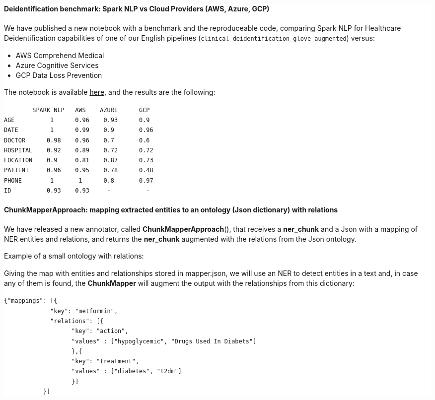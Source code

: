 </div><div class="h3-box" markdown="1">

#### Deidentification benchmark: Spark NLP vs Cloud Providers (AWS, Azure, GCP)
We have published a new notebook with a benchmark and the reproduceable code, comparing Spark NLP for Healthcare Deidentification capabilities of one of our English pipelines (`clinical_deidentification_glove_augmented`) versus:
- AWS Comprehend Medical
- Azure Cognitive Services
- GCP Data Loss Prevention

The notebook is available [here](https://github.com/JohnSnowLabs/spark-nlp-workshop/blob/master/tutorials/Certification_Trainings/Healthcare/4.3.Clinical_Deidentification_SparkNLP_vs_Cloud_Providers_Comparison.ipynb), and the results are the following:

```
        SPARK NLP   AWS    AZURE      GCP
AGE          1      0.96    0.93      0.9
DATE         1      0.99    0.9       0.96
DOCTOR      0.98    0.96    0.7       0.6
HOSPITAL    0.92    0.89    0.72      0.72
LOCATION    0.9     0.81    0.87      0.73
PATIENT     0.96    0.95    0.78      0.48
PHONE        1       1      0.8       0.97
ID          0.93    0.93     -          -
```

</div><div class="h3-box" markdown="1">

#### ChunkMapperApproach: mapping extracted entities to an ontology (Json dictionary) with relations
We have released a new annotator, called **ChunkMapperApproach**(), that receives a **ner_chunk** and a Json with a mapping of NER entities and relations, and returns the **ner_chunk** augmented with the relations from the Json ontology.


Example of a small ontology with relations:


Giving the map with entities and relationships stored in mapper.json, we will use an NER to detect entities in a text and, in case any of them is found, the **ChunkMapper** will augment the output with the relationships from this dictionary:

```
{"mappings": [{
             "key": "metformin",
             "relations": [{
                   "key": "action",
                   "values" : ["hypoglycemic", "Drugs Used In Diabets"]
                   },{
                   "key": "treatment",
                   "values" : ["diabetes", "t2dm"]
                   }]
           }]
```
